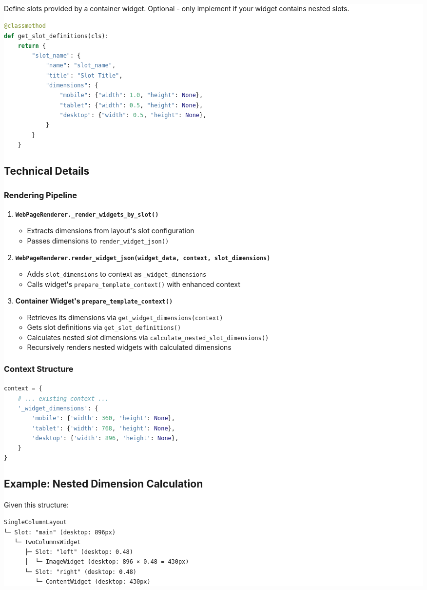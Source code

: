 Define slots provided by a container widget. Optional - only implement if your widget contains nested slots.

```python
@classmethod
def get_slot_definitions(cls):
    return {
        "slot_name": {
            "name": "slot_name",
            "title": "Slot Title",
            "dimensions": {
                "mobile": {"width": 1.0, "height": None},
                "tablet": {"width": 0.5, "height": None},
                "desktop": {"width": 0.5, "height": None},
            }
        }
    }
```

## Technical Details

### Rendering Pipeline

1. **`WebPageRenderer._render_widgets_by_slot()`**
   - Extracts dimensions from layout's slot configuration
   - Passes dimensions to `render_widget_json()`

2. **`WebPageRenderer.render_widget_json(widget_data, context, slot_dimensions)`**
   - Adds `slot_dimensions` to context as `_widget_dimensions`
   - Calls widget's `prepare_template_context()` with enhanced context

3. **Container Widget's `prepare_template_context()`**
   - Retrieves its dimensions via `get_widget_dimensions(context)`
   - Gets slot definitions via `get_slot_definitions()`
   - Calculates nested slot dimensions via `calculate_nested_slot_dimensions()`
   - Recursively renders nested widgets with calculated dimensions

### Context Structure

```python
context = {
    # ... existing context ...
    '_widget_dimensions': {
        'mobile': {'width': 360, 'height': None},
        'tablet': {'width': 768, 'height': None},
        'desktop': {'width': 896, 'height': None},
    }
}
```

## Example: Nested Dimension Calculation

Given this structure:
```
SingleColumnLayout
└─ Slot: "main" (desktop: 896px)
   └─ TwoColumnsWidget
      ├─ Slot: "left" (desktop: 0.48)
      │  └─ ImageWidget (desktop: 896 × 0.48 = 430px)
      └─ Slot: "right" (desktop: 0.48)
         └─ ContentWidget (desktop: 430px)
```
